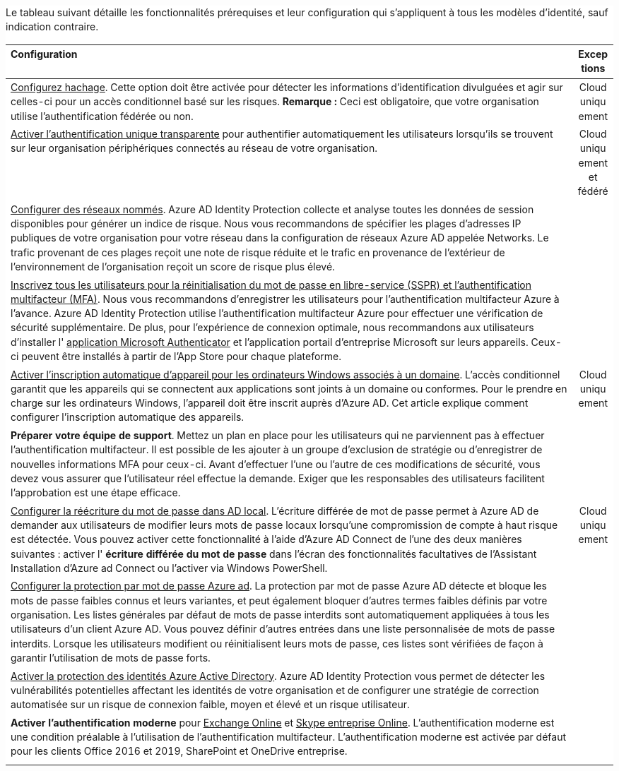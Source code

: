 Le tableau suivant détaille les fonctionnalités prérequises et leur configuration qui s’appliquent à tous les modèles d’identité, sauf indication contraire. 

| Configuration | Exceptions |
| :------------- | :-----------: |
|  [Configurez hachage](https://docs.microsoft.com/azure/active-directory/hybrid/how-to-connect-password-hash-synchronization).  Cette option doit être activée pour détecter les informations d’identification divulguées et agir sur celles-ci pour un accès conditionnel basé sur les risques. **Remarque :** Ceci est obligatoire, que votre organisation utilise l’authentification fédérée ou non. | Cloud uniquement |
| [Activer l’authentification unique transparente](https://docs.microsoft.com/azure/active-directory/connect/active-directory-aadconnect-sso) pour authentifier automatiquement les utilisateurs lorsqu’ils se trouvent sur leur organisation périphériques connectés au réseau de votre organisation. | Cloud uniquement et fédéré  |
| [Configurer des réseaux nommés](https://docs.microsoft.com/azure/active-directory/active-directory-known-networks-azure-portal). Azure AD Identity Protection collecte et analyse toutes les données de session disponibles pour générer un indice de risque. Nous vous recommandons de spécifier les plages d’adresses IP publiques de votre organisation pour votre réseau dans la configuration de réseaux Azure AD appelée Networks. Le trafic provenant de ces plages reçoit une note de risque réduite et le trafic en provenance de l’extérieur de l’environnement de l’organisation reçoit un score de risque plus élevé. | |
|[Inscrivez tous les utilisateurs pour la réinitialisation du mot de passe en libre-service (SSPR) et l’authentification multifacteur (MFA)](https://docs.microsoft.com/azure/active-directory/authentication/concept-registration-mfa-sspr-converged). Nous vous recommandons d’enregistrer les utilisateurs pour l’authentification multifacteur Azure à l’avance. Azure AD Identity Protection utilise l’authentification multifacteur Azure pour effectuer une vérification de sécurité supplémentaire. De plus, pour l’expérience de connexion optimale, nous recommandons aux utilisateurs d’installer l' [application Microsoft Authenticator](https://docs.microsoft.com/azure/active-directory/user-help/microsoft-authenticator-app-how-to) et l’application portail d’entreprise Microsoft sur leurs appareils. Ceux-ci peuvent être installés à partir de l’App Store pour chaque plateforme. | |
| [Activer l’inscription automatique d’appareil pour les ordinateurs Windows associés à un domaine](https://docs.microsoft.com/azure/active-directory/active-directory-conditional-access-automatic-device-registration-setup). L’accès conditionnel garantit que les appareils qui se connectent aux applications sont joints à un domaine ou conformes. Pour le prendre en charge sur les ordinateurs Windows, l’appareil doit être inscrit auprès d’Azure AD.  Cet article explique comment configurer l’inscription automatique des appareils. | Cloud uniquement |
| **Préparer votre équipe de support**. Mettez un plan en place pour les utilisateurs qui ne parviennent pas à effectuer l’authentification multifacteur. Il est possible de les ajouter à un groupe d’exclusion de stratégie ou d’enregistrer de nouvelles informations MFA pour ceux-ci. Avant d’effectuer l’une ou l’autre de ces modifications de sécurité, vous devez vous assurer que l’utilisateur réel effectue la demande. Exiger que les responsables des utilisateurs facilitent l’approbation est une étape efficace. | |  
| [Configurer la réécriture du mot de passe dans AD local](https://docs.microsoft.com/azure/active-directory/active-directory-passwords-getting-started). L’écriture différée de mot de passe permet à Azure AD de demander aux utilisateurs de modifier leurs mots de passe locaux lorsqu’une compromission de compte à haut risque est détectée. Vous pouvez activer cette fonctionnalité à l’aide d’Azure AD Connect de l’une des deux manières suivantes : activer l' **écriture différée du mot de passe** dans l’écran des fonctionnalités facultatives de l’Assistant Installation d’Azure ad Connect ou l’activer via Windows PowerShell. | Cloud uniquement |
| [Configurer la protection par mot de passe Azure ad](https://docs.microsoft.com/azure/active-directory/authentication/concept-password-ban-bad). La protection par mot de passe Azure AD détecte et bloque les mots de passe faibles connus et leurs variantes, et peut également bloquer d’autres termes faibles définis par votre organisation. Les listes générales par défaut de mots de passe interdits sont automatiquement appliquées à tous les utilisateurs d’un client Azure AD. Vous pouvez définir d’autres entrées dans une liste personnalisée de mots de passe interdits. Lorsque les utilisateurs modifient ou réinitialisent leurs mots de passe, ces listes sont vérifiées de façon à garantir l’utilisation de mots de passe forts. |  |
| [Activer la protection des identités Azure Active Directory](https://docs.microsoft.com/azure/active-directory/identity-protection/overview-identity-protection). Azure AD Identity Protection vous permet de détecter les vulnérabilités potentielles affectant les identités de votre organisation et de configurer une stratégie de correction automatisée sur un risque de connexion faible, moyen et élevé et un risque utilisateur.  | |
| **Activer l’authentification moderne** pour [Exchange Online](https://docs.microsoft.com/Exchange/clients-and-mobile-in-exchange-online/enable-or-disable-modern-authentication-in-exchange-online) et [Skype entreprise Online](https://social.technet.microsoft.com/wiki/contents/articles/34339.skype-for-business-online-enable-your-tenant-for-modern-authentication.aspx). L’authentification moderne est une condition préalable à l’utilisation de l’authentification multifacteur. L’authentification moderne est activée par défaut pour les clients Office 2016 et 2019, SharePoint et OneDrive entreprise. |  |
|||
